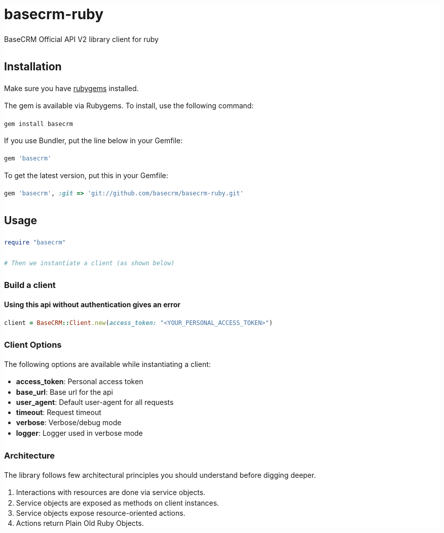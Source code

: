 # basecrm-ruby

BaseCRM Official API V2 library client for ruby

## Installation

Make sure you have [rubygems](https://rubygems.org) installed.

The gem is available via Rubygems. To install, use the following command:

```ruby
gem install basecrm
```

If you use Bundler, put the line below in your Gemfile:

```ruby
gem 'basecrm'
```

To get the latest version, put this in your Gemfile:

```ruby
gem 'basecrm', :git => 'git://github.com/basecrm/basecrm-ruby.git'
```

## Usage

```ruby
require "basecrm"

# Then we instantiate a client (as shown below)
```

### Build a client
__Using this api without authentication gives an error__

```ruby
client = BaseCRM::Client.new(access_token: "<YOUR_PERSONAL_ACCESS_TOKEN>")
```

### Client Options

The following options are available while instantiating a client:

 * __access_token__: Personal access token
 * __base_url__: Base url for the api
 * __user_agent__: Default user-agent for all requests
 * __timeout__: Request timeout
 * __verbose__: Verbose/debug mode
 * __logger__: Logger used in verbose mode

### Architecture

The library follows few architectural principles you should understand before digging deeper.
1. Interactions with resources are done via service objects.
2. Service objects are exposed as methods on client instances.
3. Service objects expose resource-oriented actions.
4. Actions return Plain Old Ruby Objects.
